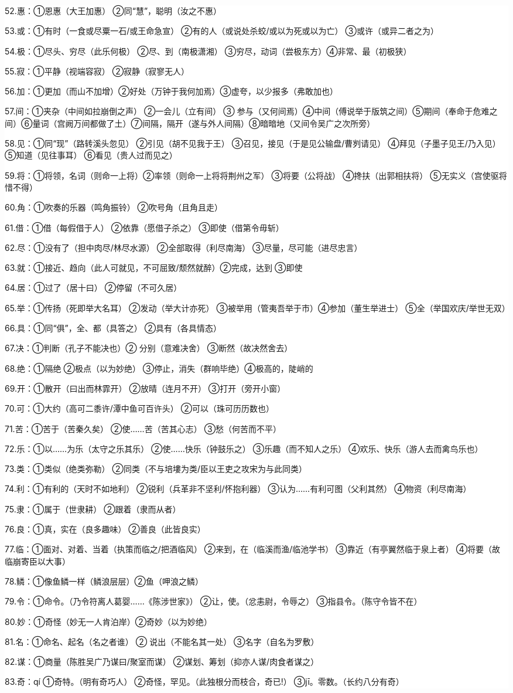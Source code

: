 52.惠：①恩惠（大王加惠） ②同“慧”，聪明（汝之不惠）

53.或：①有时（一食或尽粟一石/或王命急宣） ②有的人（或说处杀蛟/或以为死或以为亡） ③或许（或异二者之为）

54.极：①尽头、穷尽（此乐何极） ②尽、到（南极潇湘） ③穷尽，动词（尝极东方）④非常、最（初极狭）

55.寂：①平静（视端容寂） ②寂静（寂寥无人）

56.加：①更加（而山不加增）②好处（万钟于我何加焉）③虚夸，以少报多（弗敢加也）

57.间：①夹杂（中间如拉崩倒之声） ②一会儿（立有间） ③ 参与（又何间焉）④中间（傅说举于版筑之间）⑤期间（奉命于危难之间）⑥量词（宫阙万间都做了土）⑦间隔，隔开（遂与外人间隔）⑧暗暗地（又间令吴广之次所旁）

58.见：①同“现”（路转溪头忽见） ②引见（胡不见我于王） ③召见，接见（于是见公输盘/曹刿请见） ④拜见（子墨子见王/乃入见） ⑤知道（见往事耳） ⑥看见（贵人过而见之）

59.将：①将领，名词（则命一上将）②率领（则命一上将将荆州之军） ③将要（公将战） ④搀扶（出郭相扶将） ⑤无实义（宫使驱将惜不得）

60.角：①吹奏的乐器（鸣角振铃） ②吹号角（且角且走）

61.借：①借（每假借于人） ②依靠（愿借子杀之） ③即使（借第令毋斩）

62.尽：①没有了（担中肉尽/林尽水源） ②全部取得（利尽南海） ③尽量，尽可能（进尽忠言）

63.就：①接近、趋向（此人可就见，不可屈致/颓然就醉）②完成，达到 ③即使

64.居：①过了（居十曰） ②停留（不可久居）

65.举：①传扬（死即举大名耳） ②发动（举大计亦死） ③被举用（管夷吾举于市）④参加（董生举进士） ⑤全（举国欢庆/举世无双）

66.具：①同“俱”，全、都（具答之） ②具有（各具情态）

67.决：①判断（孔子不能决也）② 分别（意难决舍） ③断然（故决然舍去）

68.绝：①隔绝 ②极点（以为妙绝） ③停止，消失（群响毕绝）④极高的，陡峭的

69.开：①散开（曰出而林霏开） ②放晴（连月不开） ③打开（旁开小窗）

70.可：①大约（高可二黍许/潭中鱼可百许头） ②可以（珠可历历数也）

71.苦：①苦于（苦秦久矣） ②使……苦（苦其心志） ③愁（何苦而不平）

72.乐：①以……为乐（太守之乐其乐） ②使……快乐（钟鼓乐之） ③乐趣（而不知人之乐） ④欢乐、快乐（游人去而禽鸟乐也）

73.类：①类似（绝类弥勒） ②同类（不与培塿为类/臣以王吏之攻宋为与此同类）

74.利：①有利的（天时不如地利） ②锐利（兵革非不坚利/怀抱利器） ③认为……有利可图（父利其然） ④物资（利尽南海）

75.隶：①属于（世隶耕） ②跟着（隶而从者）

76.良：①真，实在（良多趣味） ②善良（此皆良实）

77.临：①面对、对着、当着（执策而临之/把酒临风） ②来到，在（临溪而渔/临池学书） ③靠近（有亭翼然临于泉上者） ④将要（故临崩寄臣以大事）

78.鳞：①像鱼鳞一样（鳞浪层层）②鱼（呷浪之鳞）

79.令：①命令。（乃令符离人葛婴……《陈涉世家》） ②让，使。（忿恚尉，令辱之） ③指县令。（陈守令皆不在）

80.妙：①奇怪（妙无一人肯泊岸）②奇妙（以为妙绝）

81.名：①命名、起名（名之者谁） ② 说出（不能名其一处） ③名字（自名为罗敷）

82.谋：①商量（陈胜吴广乃谋曰/聚室而谋） ②谋划、筹划（抑亦人谋/肉食者谋之）

83.奇：qí ①奇特。（明有奇巧人） ②奇怪，罕见。（此独根分而枝合，奇已!） ③jī。零数。（长约八分有奇）
